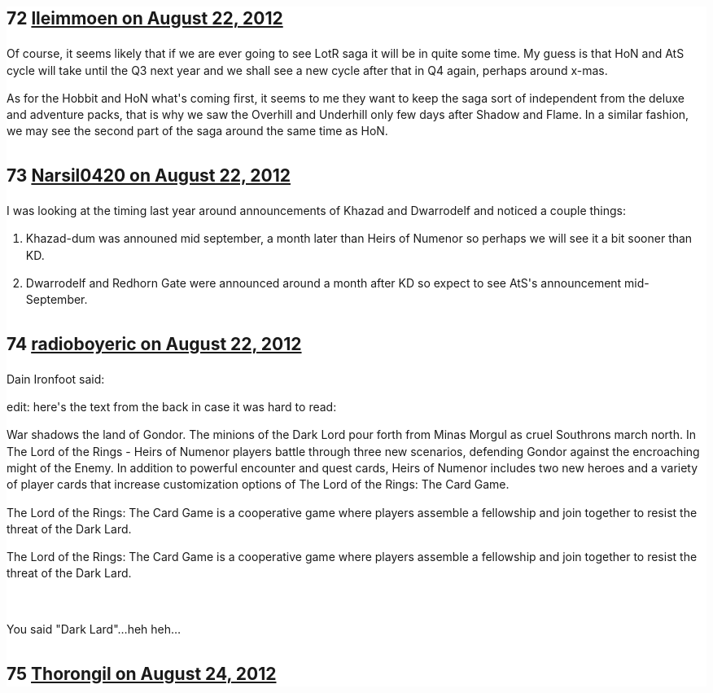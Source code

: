 ## 72 [lleimmoen on August 22, 2012](https://community.fantasyflightgames.com/topic/69303-heirs-of-numenor/?do=findComment&comment=679342)

Of course, it seems likely that if we are ever going to see LotR saga it will be in quite some time. My guess is that HoN and AtS cycle will take until the Q3 next year and we shall see a new cycle after that in Q4 again, perhaps around x-mas.

As for the Hobbit and HoN what's coming first, it seems to me they want to keep the saga sort of independent from the deluxe and adventure packs, that is why we saw the Overhill and Underhill only few days after Shadow and Flame. In a similar fashion, we may see the second part of the saga around the same time as HoN.

## 73 [Narsil0420 on August 22, 2012](https://community.fantasyflightgames.com/topic/69303-heirs-of-numenor/?do=findComment&comment=679456)

I was looking at the timing last year around announcements of Khazad and Dwarrodelf and noticed a couple things:

1. Khazad-dum was announed mid september, a month later than Heirs of Numenor so perhaps we will see it a bit sooner than KD.

2. Dwarrodelf and Redhorn Gate were announced around a month after KD so expect to see AtS's announcement mid-September.

## 74 [radioboyeric on August 22, 2012](https://community.fantasyflightgames.com/topic/69303-heirs-of-numenor/?do=findComment&comment=679485)

Dain Ironfoot said:

edit: here's the text from the back in case it was hard to read:

War shadows the land of Gondor. The minions of the Dark Lord pour forth from Minas Morgul as cruel Southrons march north. In The Lord of the Rings - Heirs of Numenor players battle through three new scenarios, defending Gondor against the encroaching might of the Enemy. In addition to powerful encounter and quest cards, Heirs of Numenor includes two new heroes and a variety of player cards that increase customization options of The Lord of the Rings: The Card Game.

The Lord of the Rings: The Card Game is a cooperative game where players assemble a fellowship and join together to resist the threat of the Dark Lard.



The Lord of the Rings: The Card Game is a cooperative game where players assemble a fellowship and join together to resist the threat of the Dark Lard.

 

You said "Dark Lard"…heh heh…

## 75 [Thorongil on August 24, 2012](https://community.fantasyflightgames.com/topic/69303-heirs-of-numenor/?do=findComment&comment=680917)
